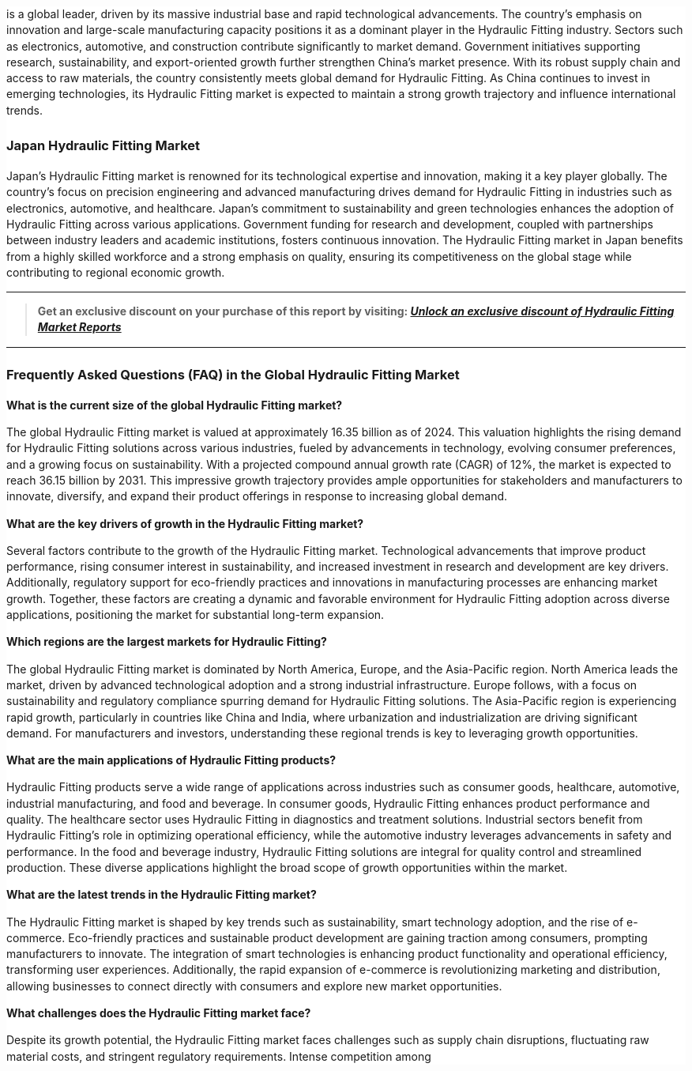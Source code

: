 is a global leader, driven by its massive industrial base and rapid technological advancements. The country&rsquo;s emphasis on innovation and large-scale manufacturing capacity positions it as a dominant player in the Hydraulic Fitting industry. Sectors such as electronics, automotive, and construction contribute significantly to market demand. Government initiatives supporting research, sustainability, and export-oriented growth further strengthen China&rsquo;s market presence. With its robust supply chain and access to raw materials, the country consistently meets global demand for Hydraulic Fitting. As China continues to invest in emerging technologies, its Hydraulic Fitting market is expected to maintain a strong growth trajectory and influence international trends.</p><h3>Japan Hydraulic Fitting Market</h3><p>Japan&rsquo;s Hydraulic Fitting market is renowned for its technological expertise and innovation, making it a key player globally. The country&rsquo;s focus on precision engineering and advanced manufacturing drives demand for Hydraulic Fitting in industries such as electronics, automotive, and healthcare. Japan&rsquo;s commitment to sustainability and green technologies enhances the adoption of Hydraulic Fitting across various applications. Government funding for research and development, coupled with partnerships between industry leaders and academic institutions, fosters continuous innovation. The Hydraulic Fitting market in Japan benefits from a highly skilled workforce and a strong emphasis on quality, ensuring its competitiveness on the global stage while contributing to regional economic growth.</p><hr /><blockquote><p><strong>Get an exclusive discount on your purchase of this report by visiting: <em><a href="://marketresearchpulse.com/ask-for-discount/39882?utm_source=Github&amp;utm_medium=0111">Unlock an exclusive discount of Hydraulic Fitting Market Reports</a></em>&nbsp;</strong></p></blockquote><hr /><h3>Frequently Asked Questions (FAQ) in the Global Hydraulic Fitting Market</h3><p><strong>What is the current size of the global Hydraulic Fitting market?</strong></p><p>The global Hydraulic Fitting market is valued at approximately 16.35 billion as of 2024. This valuation highlights the rising demand for Hydraulic Fitting solutions across various industries, fueled by advancements in technology, evolving consumer preferences, and a growing focus on sustainability. With a projected compound annual growth rate (CAGR) of 12%, the market is expected to reach 36.15 billion by 2031. This impressive growth trajectory provides ample opportunities for stakeholders and manufacturers to innovate, diversify, and expand their product offerings in response to increasing global demand.</p><p><strong>What are the key drivers of growth in the Hydraulic Fitting market?</strong></p><p>Several factors contribute to the growth of the Hydraulic Fitting market. Technological advancements that improve product performance, rising consumer interest in sustainability, and increased investment in research and development are key drivers. Additionally, regulatory support for eco-friendly practices and innovations in manufacturing processes are enhancing market growth. Together, these factors are creating a dynamic and favorable environment for Hydraulic Fitting adoption across diverse applications, positioning the market for substantial long-term expansion.</p><p><strong>Which regions are the largest markets for Hydraulic Fitting?</strong></p><p>The global Hydraulic Fitting market is dominated by North America, Europe, and the Asia-Pacific region. North America leads the market, driven by advanced technological adoption and a strong industrial infrastructure. Europe follows, with a focus on sustainability and regulatory compliance spurring demand for Hydraulic Fitting solutions. The Asia-Pacific region is experiencing rapid growth, particularly in countries like China and India, where urbanization and industrialization are driving significant demand. For manufacturers and investors, understanding these regional trends is key to leveraging growth opportunities.</p><p><strong>What are the main applications of Hydraulic Fitting products?</strong></p><p>Hydraulic Fitting products serve a wide range of applications across industries such as consumer goods, healthcare, automotive, industrial manufacturing, and food and beverage. In consumer goods, Hydraulic Fitting enhances product performance and quality. The healthcare sector uses Hydraulic Fitting in diagnostics and treatment solutions. Industrial sectors benefit from Hydraulic Fitting&rsquo;s role in optimizing operational efficiency, while the automotive industry leverages advancements in safety and performance. In the food and beverage industry, Hydraulic Fitting solutions are integral for quality control and streamlined production. These diverse applications highlight the broad scope of growth opportunities within the market.</p><p><strong>What are the latest trends in the Hydraulic Fitting market?</strong></p><p>The Hydraulic Fitting market is shaped by key trends such as sustainability, smart technology adoption, and the rise of e-commerce. Eco-friendly practices and sustainable product development are gaining traction among consumers, prompting manufacturers to innovate. The integration of smart technologies is enhancing product functionality and operational efficiency, transforming user experiences. Additionally, the rapid expansion of e-commerce is revolutionizing marketing and distribution, allowing businesses to connect directly with consumers and explore new market opportunities.</p><p><strong>What challenges does the Hydraulic Fitting market face?</strong></p><p>Despite its growth potential, the Hydraulic Fitting market faces challenges such as supply chain disruptions, fluctuating raw material costs, and stringent regulatory requirements. Intense competition among